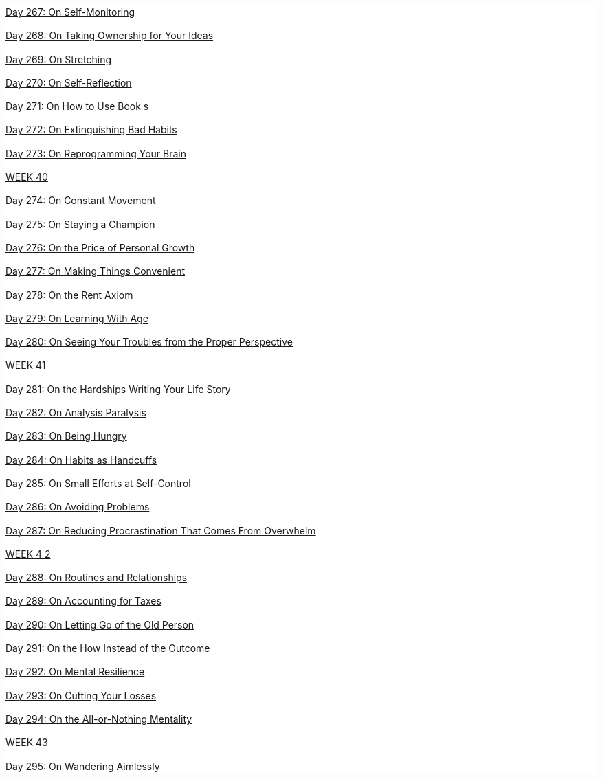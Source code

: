 [Day 267: On Self-Monitoring](#calibre_link-537)

[Day 268: On Taking Ownership for Your Ideas](#calibre_link-205)

[Day 269: On Stretching](#calibre_link-267)

[Day 270: On Self-Reflection](#calibre_link-538)

[Day 271: On How to Use Book s](#calibre_link-539)

[Day 272: On Extinguishing Bad Habits](#calibre_link-540)

[Day 273: On Reprogramming Your Brain](#calibre_link-541)

[WEEK 40](#calibre_link-542)

[Day 274: On Constant Movement](#calibre_link-543)

[Day 275: On Staying a Champion](#calibre_link-544)

[Day 276: On the Price of Personal Growth](#calibre_link-545)

[Day 277: On Making Things Convenient](#calibre_link-546)

[Day 278: On the Rent Axiom](#calibre_link-547)

[Day 279: On Learning With Age](#calibre_link-548)

[Day 280: On Seeing Your Troubles from the Proper Perspective](#calibre_link-549)

[WEEK 41](#calibre_link-550)

[Day 281: On the Hardships Writing Your Life Story](#calibre_link-551)

[Day 282: On Analysis Paralysis](#calibre_link-552)

[Day 283: On Being Hungry](#calibre_link-553)

[Day 284: On Habits as Handcuffs](#calibre_link-554)

[Day 285: On Small Efforts at Self-Control](#calibre_link-555)

[Day 286: On Avoiding Problems](#calibre_link-168)

[Day 287: On Reducing Procrastination That Comes From Overwhelm](#calibre_link-116)

[WEEK 4 2](#calibre_link-55)

[Day 288: On Routines and Relationships](#calibre_link-556)

[Day 289: On Accounting for Taxes](#calibre_link-228)

[Day 290: On Letting Go of the Old Person](#calibre_link-285)

[Day 291: On the How Instead of the Outcome](#calibre_link-557)

[Day 292: On Mental Resilience](#calibre_link-558)

[Day 293: On Cutting Your Losses](#calibre_link-559)

[Day 294: On the All-or-Nothing Mentality](#calibre_link-560)

[WEEK 43](#calibre_link-561)

[Day 295: On Wandering Aimlessly](#calibre_link-562)
